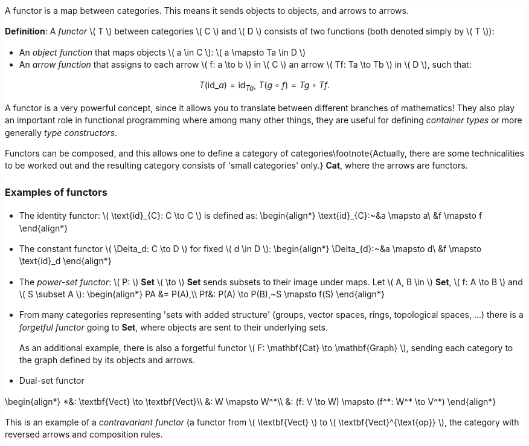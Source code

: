 A functor is a map between categories. This means it sends objects to objects, and arrows to arrows.

**Definition**: A *functor* \\( T \\) between categories \\( C \\) and \\( D \\) consists of two functions (both denoted simply by \\( T \\)):

- An *object function* that maps objects \\( a \in C \\): \\( a \mapsto Ta \in D \\)
- An *arrow function* that assigns to each arrow \\( f: a \to b \\) in \\( C \\) an arrow \\( Tf: Ta \to Tb \\) in \\( D \\), such that:

$$T(\text{id}\_a) = \text{id}_{Ta},~T(g \circ f) = Tg \circ Tf.$$

A functor is a very powerful concept, since it allows you to translate between different branches of mathematics! They also play an important role in functional programming where among many other things, they are useful for defining _container types_ or more generally _type constructors_.

Functors can be composed, and this allows one to define a category of categories\footnote{Actually, there are some technicalities to be worked out and the resulting category consists of 'small categories' only.} **Cat**, where the arrows are functors.

### Examples of functors

* The identity functor: \\( \text{id}\_{C}: C \to C \\) is defined as:
\begin{align\*}
\text{id}_{C}:~&a \mapsto a\\
&f \mapsto f
 \end{align\*}

* The constant functor \\( \Delta\_d: C \to D \\) for fixed \\( d \in D \\):
\begin{align\*}
\Delta\_{d}:~&a \mapsto d\\
&f \mapsto \text{id}_d
 \end{align\*}

* The _power-set functor_: \\( P: \\) **Set** \\( \to \\) **Set** sends subsets to their image under maps. Let \\( A, B \in \\) **Set**, \\( f: A \to B \\) and \\( S \subset A \\):
\begin{align\*}
PA &= P(A),\\\\
Pf&: P(A) \to P(B),~S \mapsto f(S)
\end{align\*}

* From many categories representing 'sets with added structure' (groups, vector spaces, rings, topological spaces, ...) there is a *forgetful functor* going to **Set**, where objects are sent to their underlying sets.

    As an additional example, there is also a forgetful functor \\( F: \mathbf{Cat} \to \mathbf{Graph} \\), sending each category to the graph defined by its objects and arrows.

* Dual-set functor

\begin{align\*}
*&: \textbf{Vect} \to \textbf{Vect}\\\\
&: W \mapsto W^\*\\\\
&: (f: V \to W) \mapsto (f^\*: W^\* \to V^\*)
\end{align\*}

This is an example of a _contravariant functor_ (a functor from \\( \textbf{Vect} \\) to \\( \textbf{Vect}^{\text{op}} \\), the category with reversed arrows and composition rules.
